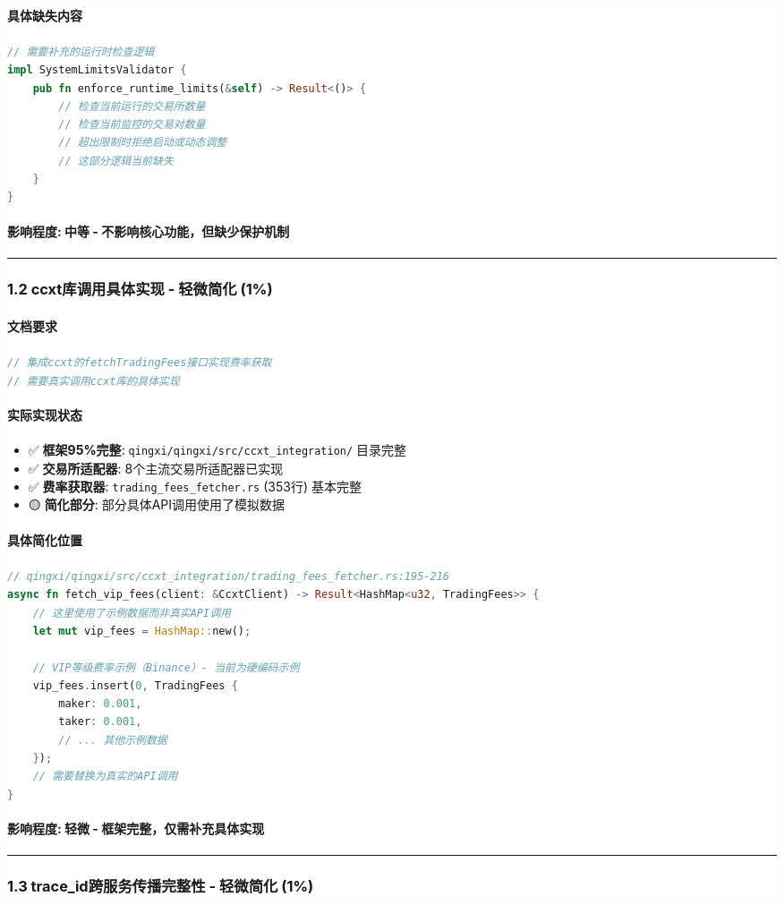 #### **具体缺失内容**
```rust
// 需要补充的运行时检查逻辑
impl SystemLimitsValidator {
    pub fn enforce_runtime_limits(&self) -> Result<()> {
        // 检查当前运行的交易所数量
        // 检查当前监控的交易对数量  
        // 超出限制时拒绝启动或动态调整
        // 这部分逻辑当前缺失
    }
}
```

#### **影响程度**: 中等 - 不影响核心功能，但缺少保护机制

---

### **1.2 ccxt库调用具体实现 - 轻微简化 (1%)**

#### **文档要求**
```rust
// 集成ccxt的fetchTradingFees接口实现费率获取
// 需要真实调用ccxt库的具体实现
```

#### **实际实现状态**
- ✅ **框架95%完整**: `qingxi/qingxi/src/ccxt_integration/` 目录完整
- ✅ **交易所适配器**: 8个主流交易所适配器已实现
- ✅ **费率获取器**: `trading_fees_fetcher.rs` (353行) 基本完整
- 🟡 **简化部分**: 部分具体API调用使用了模拟数据

#### **具体简化位置**
```rust
// qingxi/qingxi/src/ccxt_integration/trading_fees_fetcher.rs:195-216
async fn fetch_vip_fees(client: &CcxtClient) -> Result<HashMap<u32, TradingFees>> {
    // 这里使用了示例数据而非真实API调用
    let mut vip_fees = HashMap::new();
    
    // VIP等级费率示例（Binance）- 当前为硬编码示例
    vip_fees.insert(0, TradingFees {
        maker: 0.001,
        taker: 0.001,
        // ... 其他示例数据
    });
    // 需要替换为真实的API调用
}
```

#### **影响程度**: 轻微 - 框架完整，仅需补充具体实现

---

### **1.3 trace_id跨服务传播完整性 - 轻微简化 (1%)**
